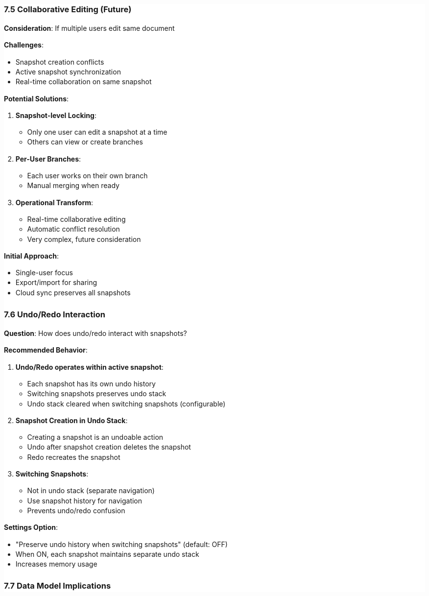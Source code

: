 ### 7.5 Collaborative Editing (Future)

**Consideration**: If multiple users edit same document

**Challenges**:
- Snapshot creation conflicts
- Active snapshot synchronization
- Real-time collaboration on same snapshot

**Potential Solutions**:
1. **Snapshot-level Locking**:
   - Only one user can edit a snapshot at a time
   - Others can view or create branches

2. **Per-User Branches**:
   - Each user works on their own branch
   - Manual merging when ready

3. **Operational Transform**:
   - Real-time collaborative editing
   - Automatic conflict resolution
   - Very complex, future consideration

**Initial Approach**:
- Single-user focus
- Export/import for sharing
- Cloud sync preserves all snapshots

### 7.6 Undo/Redo Interaction

**Question**: How does undo/redo interact with snapshots?

**Recommended Behavior**:

1. **Undo/Redo operates within active snapshot**:
   - Each snapshot has its own undo history
   - Switching snapshots preserves undo stack
   - Undo stack cleared when switching snapshots (configurable)

2. **Snapshot Creation in Undo Stack**:
   - Creating a snapshot is an undoable action
   - Undo after snapshot creation deletes the snapshot
   - Redo recreates the snapshot

3. **Switching Snapshots**:
   - Not in undo stack (separate navigation)
   - Use snapshot history for navigation
   - Prevents undo/redo confusion

**Settings Option**:
- "Preserve undo history when switching snapshots" (default: OFF)
- When ON, each snapshot maintains separate undo stack
- Increases memory usage

### 7.7 Data Model Implications

